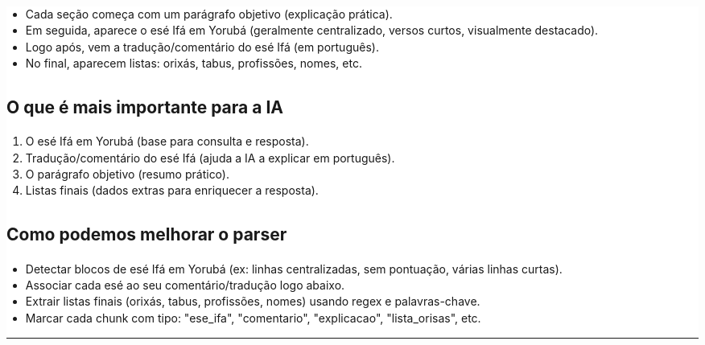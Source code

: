 - Cada seção começa com um parágrafo objetivo (explicação prática).
- Em seguida, aparece o esé Ifá em Yorubá (geralmente centralizado, versos curtos, visualmente destacado).
- Logo após, vem a tradução/comentário do esé Ifá (em português).
- No final, aparecem listas: orixás, tabus, profissões, nomes, etc.

## O que é mais importante para a IA

1. O esé Ifá em Yorubá (base para consulta e resposta).
2. Tradução/comentário do esé Ifá (ajuda a IA a explicar em português).
3. O parágrafo objetivo (resumo prático).
4. Listas finais (dados extras para enriquecer a resposta).

## Como podemos melhorar o parser

- Detectar blocos de esé Ifá em Yorubá (ex: linhas centralizadas, sem pontuação, várias linhas curtas).
- Associar cada esé ao seu comentário/tradução logo abaixo.
- Extrair listas finais (orixás, tabus, profissões, nomes) usando regex e palavras-chave.
- Marcar cada chunk com tipo: "ese_ifa", "comentario", "explicacao", "lista_orisas", etc.

---
